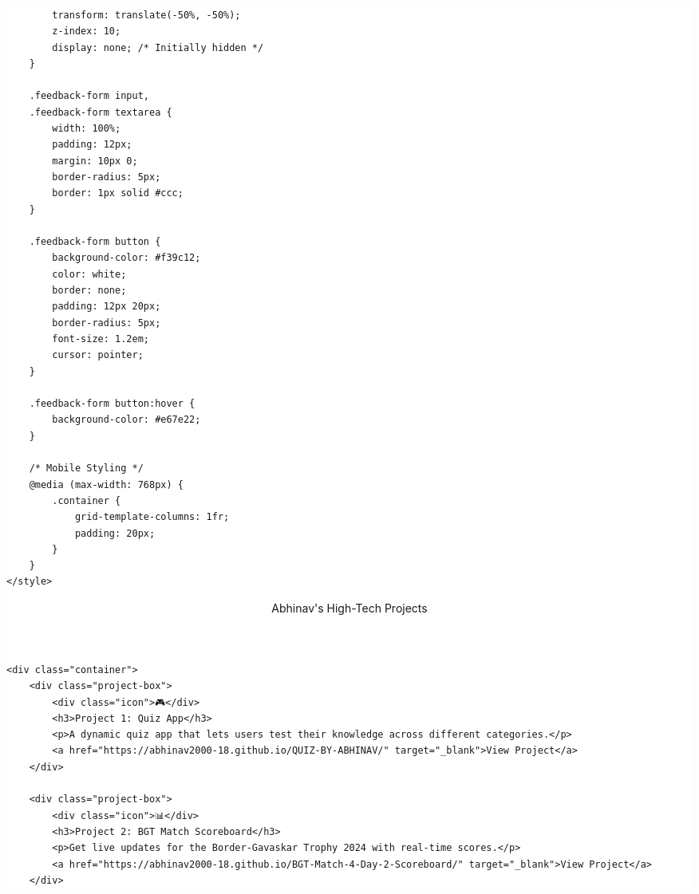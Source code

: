             transform: translate(-50%, -50%);
            z-index: 10;
            display: none; /* Initially hidden */
        }

        .feedback-form input,
        .feedback-form textarea {
            width: 100%;
            padding: 12px;
            margin: 10px 0;
            border-radius: 5px;
            border: 1px solid #ccc;
        }

        .feedback-form button {
            background-color: #f39c12;
            color: white;
            border: none;
            padding: 12px 20px;
            border-radius: 5px;
            font-size: 1.2em;
            cursor: pointer;
        }

        .feedback-form button:hover {
            background-color: #e67e22;
        }

        /* Mobile Styling */
        @media (max-width: 768px) {
            .container {
                grid-template-columns: 1fr;
                padding: 20px;
            }
        }
    </style>
</head>
<body>
    <header>
        Abhinav's High-Tech Projects
    </header>

    <div class="container">
        <div class="project-box">
            <div class="icon">🎮</div>
            <h3>Project 1: Quiz App</h3>
            <p>A dynamic quiz app that lets users test their knowledge across different categories.</p>
            <a href="https://abhinav2000-18.github.io/QUIZ-BY-ABHINAV/" target="_blank">View Project</a>
        </div>

        <div class="project-box">
            <div class="icon">📊</div>
            <h3>Project 2: BGT Match Scoreboard</h3>
            <p>Get live updates for the Border-Gavaskar Trophy 2024 with real-time scores.</p>
            <a href="https://abhinav2000-18.github.io/BGT-Match-4-Day-2-Scoreboard/" target="_blank">View Project</a>
        </div>
